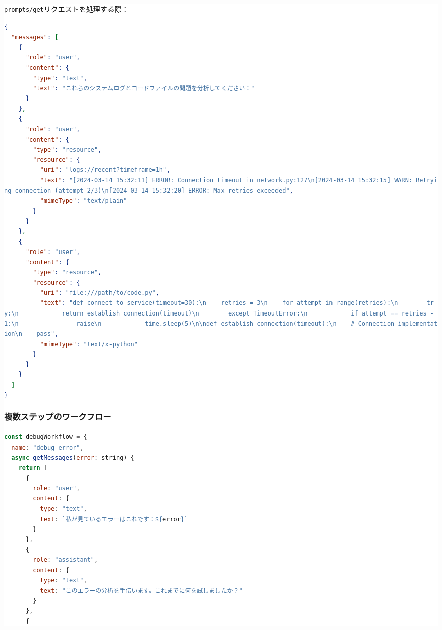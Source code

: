 `prompts/get`リクエストを処理する際：

```json
{
  "messages": [
    {
      "role": "user",
      "content": {
        "type": "text",
        "text": "これらのシステムログとコードファイルの問題を分析してください："
      }
    },
    {
      "role": "user",
      "content": {
        "type": "resource",
        "resource": {
          "uri": "logs://recent?timeframe=1h",
          "text": "[2024-03-14 15:32:11] ERROR: Connection timeout in network.py:127\n[2024-03-14 15:32:15] WARN: Retrying connection (attempt 2/3)\n[2024-03-14 15:32:20] ERROR: Max retries exceeded",
          "mimeType": "text/plain"
        }
      }
    },
    {
      "role": "user",
      "content": {
        "type": "resource",
        "resource": {
          "uri": "file:///path/to/code.py",
          "text": "def connect_to_service(timeout=30):\n    retries = 3\n    for attempt in range(retries):\n        try:\n            return establish_connection(timeout)\n        except TimeoutError:\n            if attempt == retries - 1:\n                raise\n            time.sleep(5)\n\ndef establish_connection(timeout):\n    # Connection implementation\n    pass",
          "mimeType": "text/x-python"
        }
      }
    }
  ]
}
```

### 複数ステップのワークフロー

```javascript
const debugWorkflow = {
  name: "debug-error",
  async getMessages(error: string) {
    return [
      {
        role: "user",
        content: {
          type: "text",
          text: `私が見ているエラーはこれです：${error}`
        }
      },
      {
        role: "assistant",
        content: {
          type: "text",
          text: "このエラーの分析を手伝います。これまでに何を試しましたか？"
        }
      },
      {
```